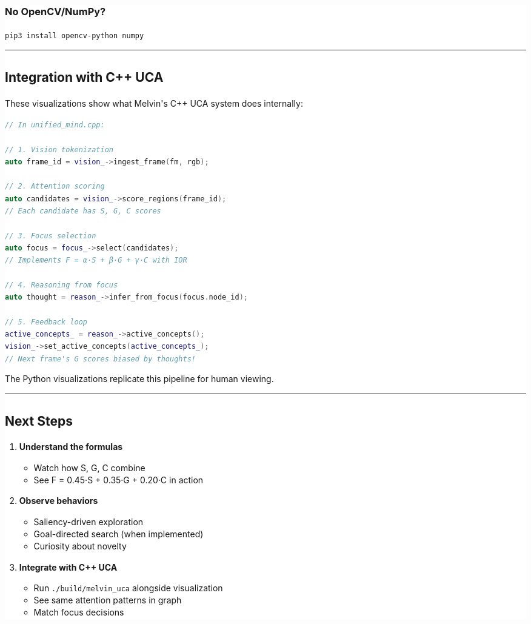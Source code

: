 ### No OpenCV/NumPy?
```bash
pip3 install opencv-python numpy
```

---

## Integration with C++ UCA

These visualizations show what Melvin's C++ UCA system does internally:

```cpp
// In unified_mind.cpp:

// 1. Vision tokenization
auto frame_id = vision_->ingest_frame(fm, rgb);

// 2. Attention scoring
auto candidates = vision_->score_regions(frame_id);
// Each candidate has S, G, C scores

// 3. Focus selection
auto focus = focus_->select(candidates);
// Implements F = α·S + β·G + γ·C with IOR

// 4. Reasoning from focus
auto thought = reason_->infer_from_focus(focus.node_id);

// 5. Feedback loop
active_concepts_ = reason_->active_concepts();
vision_->set_active_concepts(active_concepts_);
// Next frame's G scores biased by thoughts!
```

The Python visualizations replicate this pipeline for human viewing.

---

## Next Steps

1. **Understand the formulas**
   - Watch how S, G, C combine
   - See F = 0.45·S + 0.35·G + 0.20·C in action

2. **Observe behaviors**
   - Saliency-driven exploration
   - Goal-directed search (when implemented)
   - Curiosity about novelty

3. **Integrate with C++ UCA**
   - Run `./build/melvin_uca` alongside visualization
   - See same attention patterns in graph
   - Match focus decisions
